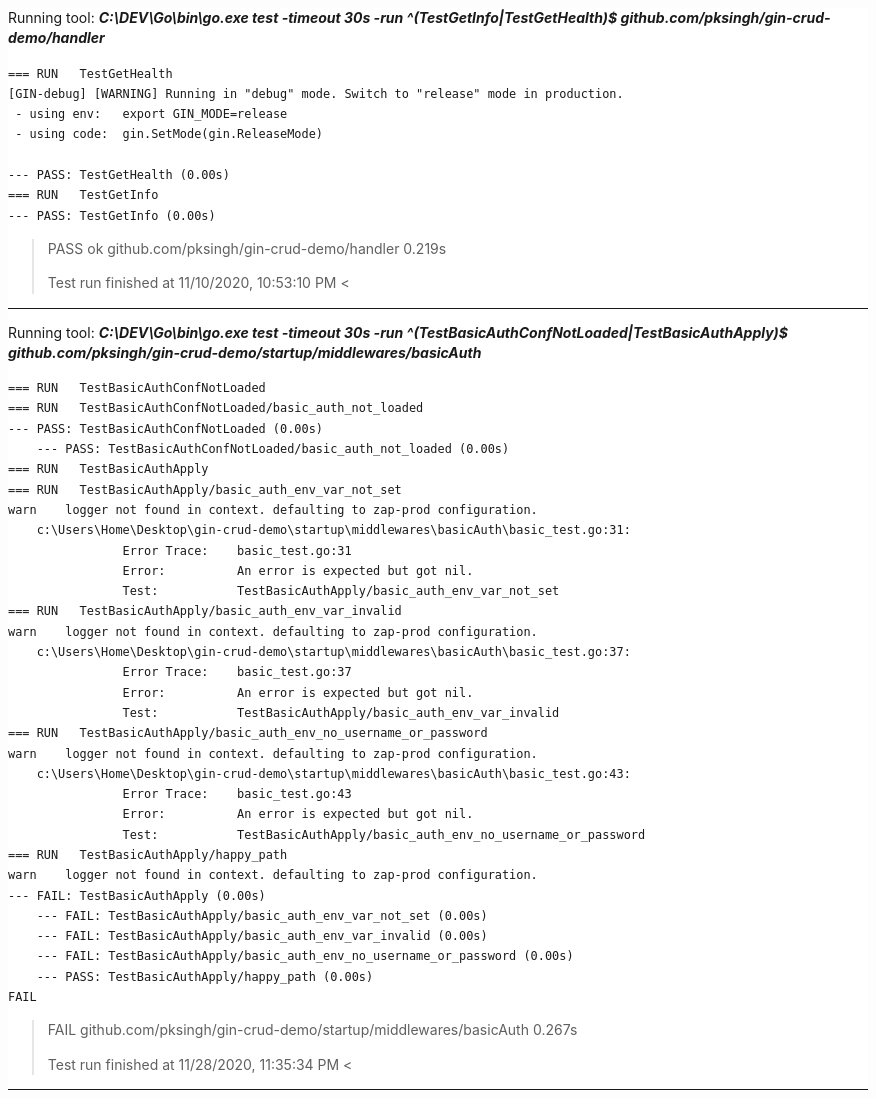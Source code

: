 Running tool: ***C:\DEV\Go\bin\go.exe test -timeout 30s -run ^(TestGetInfo|TestGetHealth)$ github.com/pksingh/gin-crud-demo/handler***
```
=== RUN   TestGetHealth
[GIN-debug] [WARNING] Running in "debug" mode. Switch to "release" mode in production.
 - using env:   export GIN_MODE=release
 - using code:  gin.SetMode(gin.ReleaseMode)

--- PASS: TestGetHealth (0.00s)
=== RUN   TestGetInfo
--- PASS: TestGetInfo (0.00s)
```
>PASS
>ok      github.com/pksingh/gin-crud-demo/handler        0.219s
>
> Test run finished at 11/10/2020, 10:53:10 PM <

---

Running tool: ***C:\DEV\Go\bin\go.exe test -timeout 30s -run ^(TestBasicAuthConfNotLoaded|TestBasicAuthApply)$ github.com/pksingh/gin-crud-demo/startup/middlewares/basicAuth***
```
=== RUN   TestBasicAuthConfNotLoaded
=== RUN   TestBasicAuthConfNotLoaded/basic_auth_not_loaded
--- PASS: TestBasicAuthConfNotLoaded (0.00s)
    --- PASS: TestBasicAuthConfNotLoaded/basic_auth_not_loaded (0.00s)
=== RUN   TestBasicAuthApply
=== RUN   TestBasicAuthApply/basic_auth_env_var_not_set
warn    logger not found in context. defaulting to zap-prod configuration.
    c:\Users\Home\Desktop\gin-crud-demo\startup\middlewares\basicAuth\basic_test.go:31:
                Error Trace:    basic_test.go:31
                Error:          An error is expected but got nil.
                Test:           TestBasicAuthApply/basic_auth_env_var_not_set
=== RUN   TestBasicAuthApply/basic_auth_env_var_invalid
warn    logger not found in context. defaulting to zap-prod configuration.
    c:\Users\Home\Desktop\gin-crud-demo\startup\middlewares\basicAuth\basic_test.go:37:
                Error Trace:    basic_test.go:37
                Error:          An error is expected but got nil.
                Test:           TestBasicAuthApply/basic_auth_env_var_invalid
=== RUN   TestBasicAuthApply/basic_auth_env_no_username_or_password
warn    logger not found in context. defaulting to zap-prod configuration.
    c:\Users\Home\Desktop\gin-crud-demo\startup\middlewares\basicAuth\basic_test.go:43:
                Error Trace:    basic_test.go:43
                Error:          An error is expected but got nil.
                Test:           TestBasicAuthApply/basic_auth_env_no_username_or_password
=== RUN   TestBasicAuthApply/happy_path
warn    logger not found in context. defaulting to zap-prod configuration.
--- FAIL: TestBasicAuthApply (0.00s)
    --- FAIL: TestBasicAuthApply/basic_auth_env_var_not_set (0.00s)
    --- FAIL: TestBasicAuthApply/basic_auth_env_var_invalid (0.00s)
    --- FAIL: TestBasicAuthApply/basic_auth_env_no_username_or_password (0.00s)
    --- PASS: TestBasicAuthApply/happy_path (0.00s)
FAIL
```
>FAIL    github.com/pksingh/gin-crud-demo/startup/middlewares/basicAuth  0.267s
>
> Test run finished at 11/28/2020, 11:35:34 PM <

---